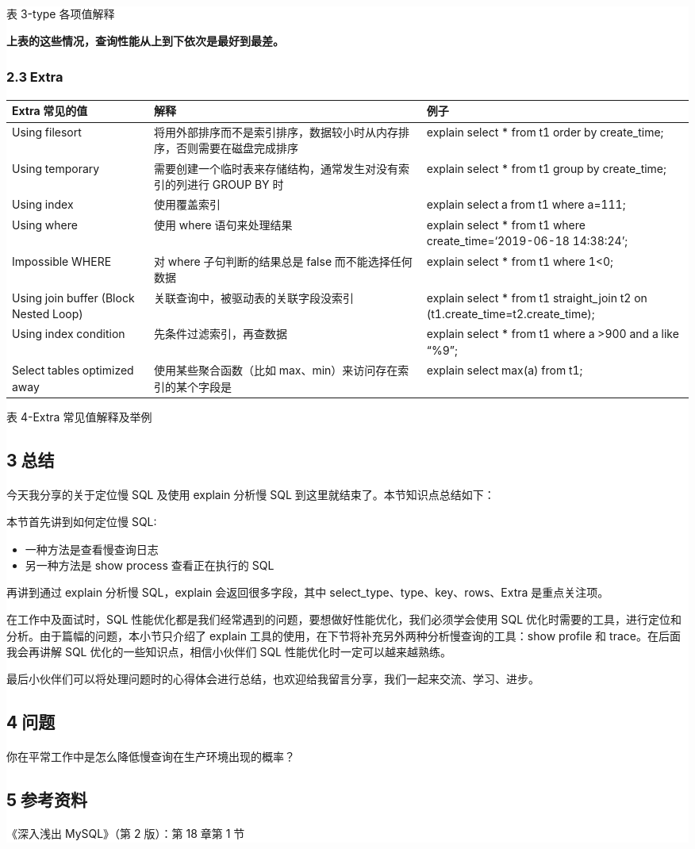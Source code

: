 表 3-type 各项值解释

**上表的这些情况，查询性能从上到下依次是最好到最差。**



### 2.3 Extra

| Extra 常见的值                        | 解释                                                         | 例子                                                         |
| :------------------------------------ | :----------------------------------------------------------- | :----------------------------------------------------------- |
| Using filesort                        | 将用外部排序而不是索引排序，数据较小时从内存排序，否则需要在磁盘完成排序 | explain select * from t1 order by create_time;               |
| Using temporary                       | 需要创建一个临时表来存储结构，通常发生对没有索引的列进行 GROUP BY 时 | explain select * from t1 group by create_time;               |
| Using index                           | 使用覆盖索引                                                 | explain select a from t1 where a=111;                        |
| Using where                           | 使用 where 语句来处理结果                                    | explain select * from t1 where create_time=‘2019-06-18 14:38:24’; |
| Impossible WHERE                      | 对 where 子句判断的结果总是 false 而不能选择任何数据         | explain select * from t1 where 1<0;                          |
| Using join buffer (Block Nested Loop) | 关联查询中，被驱动表的关联字段没索引                         | explain select * from t1 straight_join t2 on (t1.create_time=t2.create_time); |
| Using index condition                 | 先条件过滤索引，再查数据                                     | explain select * from t1 where a >900 and a like “%9”;       |
| Select tables optimized away          | 使用某些聚合函数（比如 max、min）来访问存在索引的某个字段是  | explain select max(a) from t1;                               |

表 4-Extra 常见值解释及举例



## 3 总结

今天我分享的关于定位慢 SQL 及使用 explain 分析慢 SQL 到这里就结束了。本节知识点总结如下：

本节首先讲到如何定位慢 SQL:

- 一种方法是查看慢查询日志
- 另一种方法是 show process 查看正在执行的 SQL

再讲到通过 explain 分析慢 SQL，explain 会返回很多字段，其中 select_type、type、key、rows、Extra 是重点关注项。

在工作中及面试时，SQL 性能优化都是我们经常遇到的问题，要想做好性能优化，我们必须学会使用 SQL 优化时需要的工具，进行定位和分析。由于篇幅的问题，本小节只介绍了 explain 工具的使用，在下节将补充另外两种分析慢查询的工具：show profile 和 trace。在后面我会再讲解 SQL 优化的一些知识点，相信小伙伴们 SQL 性能优化时一定可以越来越熟练。

最后小伙伴们可以将处理问题时的心得体会进行总结，也欢迎给我留言分享，我们一起来交流、学习、进步。



## 4 问题

你在平常工作中是怎么降低慢查询在生产环境出现的概率？



## 5 参考资料

《深入浅出 MySQL》（第 2 版）：第 18 章第 1 节

